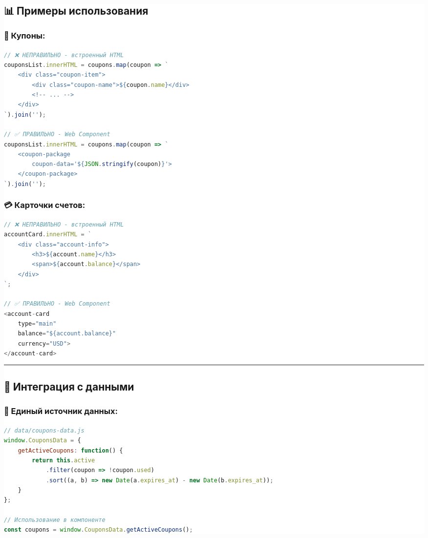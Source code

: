 
## 📊 Примеры использования

### 🎫 Купоны:
```javascript
// ❌ НЕПРАВИЛЬНО - встроенный HTML
couponsList.innerHTML = coupons.map(coupon => `
    <div class="coupon-item">
        <div class="coupon-name">${coupon.name}</div>
        <!-- ... -->
    </div>
`).join('');

// ✅ ПРАВИЛЬНО - Web Component
couponsList.innerHTML = coupons.map(coupon => `
    <coupon-package 
        coupon-data='${JSON.stringify(coupon)}'>
    </coupon-package>
`).join('');
```

### 💳 Карточки счетов:
```javascript
// ❌ НЕПРАВИЛЬНО - встроенный HTML
accountCard.innerHTML = `
    <div class="account-info">
        <h3>${account.name}</h3>
        <span>${account.balance}</span>
    </div>
`;

// ✅ ПРАВИЛЬНО - Web Component
<account-card 
    type="main" 
    balance="${account.balance}"
    currency="USD">
</account-card>
```

---

## 🔧 Интеграция с данными

### 📡 Единый источник данных:
```javascript
// data/coupons-data.js
window.CouponsData = {
    getActiveCoupons: function() {
        return this.active
            .filter(coupon => !coupon.used)
            .sort((a, b) => new Date(a.expires_at) - new Date(b.expires_at));
    }
};

// Использование в компоненте
const coupons = window.CouponsData.getActiveCoupons();
```
